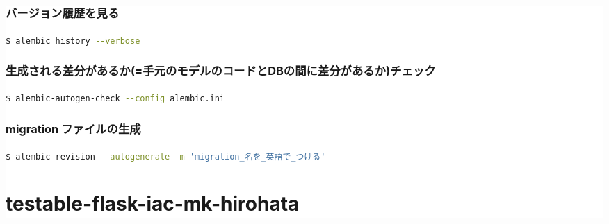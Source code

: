 ### バージョン履歴を見る

```sh
$ alembic history --verbose
```

### 生成される差分があるか(=手元のモデルのコードとDBの間に差分があるか)チェック

```sh
$ alembic-autogen-check --config alembic.ini
```

### migration ファイルの生成

```sh
$ alembic revision --autogenerate -m 'migration_名を_英語で_つける'
```
# testable-flask-iac-mk-hirohata
